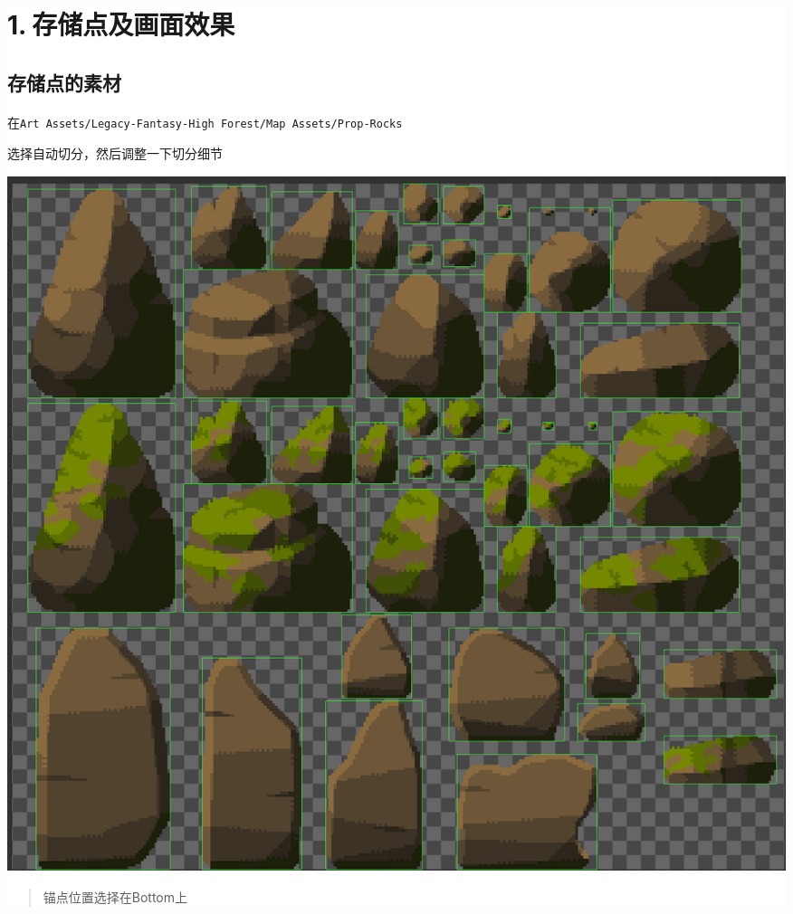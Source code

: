# 1. 存储点及画面效果

## 存储点的素材

在`Art Assets/Legacy-Fantasy-High Forest/Map Assets/Prop-Rocks`

选择自动切分，然后调整一下切分细节

![image-20230701122143156](./images/image-20230701122143156.png)

> 锚点位置选择在Bottom上
